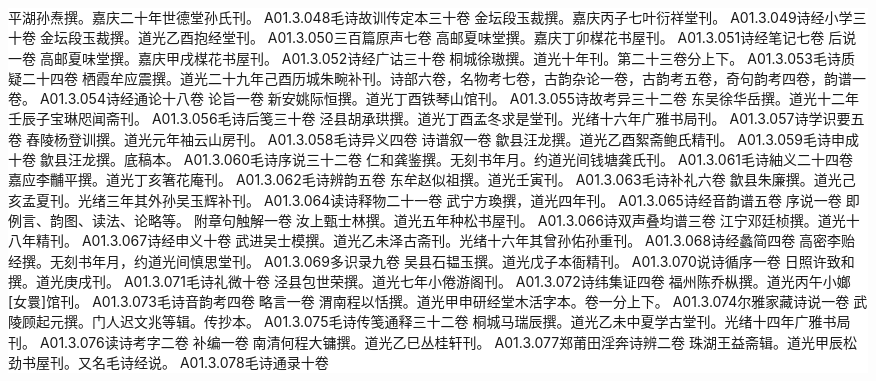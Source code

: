 平湖孙焘撰。嘉庆二十年世德堂孙氏刊。
A01.3.048毛诗故训传定本三十卷
金坛段玉裁撰。嘉庆丙子七叶衍祥堂刊。
A01.3.049诗经小学三十卷
金坛段玉裁撰。道光乙酉抱经堂刊。
A01.3.050三百篇原声七卷
高邮夏味堂撰。嘉庆丁卯楳花书屋刊。
A01.3.051诗经笔记七卷 后说一卷
高邮夏味堂撰。嘉庆甲戌楳花书屋刊。
A01.3.052诗经广诂三十卷
桐城徐璈撰。道光十年刊。第二十三卷分上下。
A01.3.053毛诗质疑二十四卷
栖霞牟应震撰。道光二十九年己酉历城朱畹补刊。诗部六卷，名物考七卷，古韵杂论一卷，古韵考五卷，奇句韵考四卷，韵谱一卷。
A01.3.054诗经通论十八卷 论旨一卷
新安姚际恒撰。道光丁酉铁琴山馆刊。
A01.3.055诗故考异三十二卷
东吴徐华岳撰。道光十二年壬辰子宝琳咫闻斋刊。
A01.3.056毛诗后笺三十卷
泾县胡承珙撰。道光丁酉孟冬求是堂刊。光绪十六年广雅书局刊。
A01.3.057诗学识要五卷
舂陵杨登训撰。道光元年袖云山房刊。
A01.3.058毛诗异义四卷 诗谱叙一卷
歙县汪龙撰。道光乙酉絮斋鲍氏精刊。
A01.3.059毛诗申成十卷
歙县汪龙撰。底稿本。
A01.3.060毛诗序说三十二卷
仁和龚鉴撰。无刻书年月。约道光间钱塘龚氏刊。
A01.3.061毛诗紬义二十四卷
嘉应李黼平撰。道光丁亥箸花庵刊。
A01.3.062毛诗辨韵五卷
东牟赵似祖撰。道光壬寅刊。
A01.3.063毛诗补礼六卷
歙县朱廉撰。道光己亥孟夏刊。光绪三年其外孙吴玉辉补刊。
A01.3.064读诗释物二十一卷
武宁方瑍撰，道光四年刊。
A01.3.065诗经音韵谱五卷 序说一卷
即例言、韵图、读法、论略等。
附章句触解一卷
汝上甄士林撰。道光五年种松书屋刊。
A01.3.066诗双声叠均谱三卷
江宁邓廷桢撰。道光十八年精刊。
A01.3.067诗经申义十卷
武进吴士模撰。道光乙未泽古斋刊。光绪十六年其曾孙佑孙重刊。
A01.3.068诗经蠡简四卷
高密李贻经撰。无刻书年月，约道光间慎思堂刊。
A01.3.069多识录九卷
吴县石韫玉撰。道光戊子本衙精刊。
A01.3.070说诗循序一卷
日照许致和撰。道光庚戌刊。
A01.3.071毛诗礼微十卷
泾县包世荣撰。道光七年小倦游阁刊。
A01.3.072诗纬集证四卷
福州陈乔枞撰。道光丙午小嫏[女睘]馆刊。
A01.3.073毛诗音韵考四卷 略言一卷
渭南程以恬撰。道光甲申研经堂木活字本。卷一分上下。
A01.3.074尔雅家藏诗说一卷
武陵顾起元撰。门人迟文兆等辑。传抄本。
A01.3.075毛诗传笺通释三十二卷
桐城马瑞辰撰。道光乙未中夏学古堂刊。光绪十四年广雅书局刊。
A01.3.076读诗考字二卷 补编一卷
南清何程大镛撰。道光乙巳丛桂轩刊。
A01.3.077郑莆田淫奔诗辨二卷
珠湖王益斋辑。道光甲辰松劲书屋刊。又名毛诗经说。
A01.3.078毛诗通录十卷